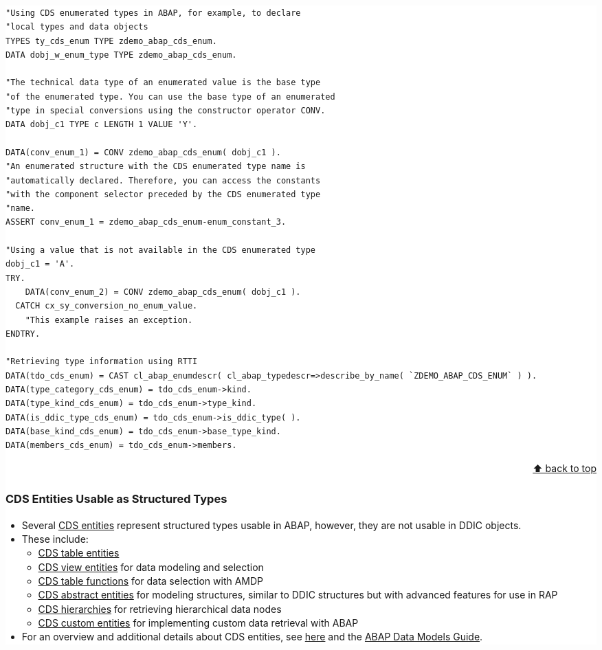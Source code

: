 ```abap
"Using CDS enumerated types in ABAP, for example, to declare
"local types and data objects
TYPES ty_cds_enum TYPE zdemo_abap_cds_enum.
DATA dobj_w_enum_type TYPE zdemo_abap_cds_enum.

"The technical data type of an enumerated value is the base type
"of the enumerated type. You can use the base type of an enumerated
"type in special conversions using the constructor operator CONV.
DATA dobj_c1 TYPE c LENGTH 1 VALUE 'Y'.

DATA(conv_enum_1) = CONV zdemo_abap_cds_enum( dobj_c1 ).
"An enumerated structure with the CDS enumerated type name is
"automatically declared. Therefore, you can access the constants
"with the component selector preceded by the CDS enumerated type
"name.
ASSERT conv_enum_1 = zdemo_abap_cds_enum-enum_constant_3.

"Using a value that is not available in the CDS enumerated type
dobj_c1 = 'A'.
TRY.
    DATA(conv_enum_2) = CONV zdemo_abap_cds_enum( dobj_c1 ).
  CATCH cx_sy_conversion_no_enum_value.
    "This example raises an exception.
ENDTRY.

"Retrieving type information using RTTI
DATA(tdo_cds_enum) = CAST cl_abap_enumdescr( cl_abap_typedescr=>describe_by_name( `ZDEMO_ABAP_CDS_ENUM` ) ).
DATA(type_category_cds_enum) = tdo_cds_enum->kind.
DATA(type_kind_cds_enum) = tdo_cds_enum->type_kind.
DATA(is_ddic_type_cds_enum) = tdo_cds_enum->is_ddic_type( ).
DATA(base_kind_cds_enum) = tdo_cds_enum->base_type_kind.
DATA(members_cds_enum) = tdo_cds_enum->members.
```

<p align="right"><a href="#top">⬆️ back to top</a></p>

### CDS Entities Usable as Structured Types

- Several [CDS entities](https://help.sap.com/doc/abapdocu_cp_index_htm/CLOUD/en-US/index.htm?file=abencds_entity_glosry.htm) represent structured types usable in ABAP, however, they are not usable in DDIC objects. 
- These include: 
  - [CDS table entities](https://help.sap.com/docs/ABAP_Cloud/aaae421481034feab3e71dd9e0f643bf/100ab51935544f18b4f4be9b4abb91e8.html)
  - [CDS view entities](https://help.sap.com/doc/abapdocu_cp_index_htm/CLOUD/en-US/index.htm?file=abencds_v2_view_glosry.htm) for data modeling and selection
  - [CDS table functions](https://help.sap.com/doc/abapdocu_cp_index_htm/CLOUD/en-US/index.htm?file=abencds_table_function_glosry.htm) for data selection with AMDP
  - [CDS abstract entities](https://help.sap.com/doc/abapdocu_cp_index_htm/CLOUD/en-US/index.htm?file=abencds_abstract_entity_glosry.htm) for modeling structures, similar to DDIC structures but with advanced features for use in RAP
  - [CDS hierarchies](https://help.sap.com/doc/abapdocu_cp_index_htm/CLOUD/en-US/index.htm?file=abencds_hierarchy_glosry.htm) for retrieving hierarchical data nodes
  - [CDS custom entities](https://help.sap.com/doc/abapdocu_cp_index_htm/CLOUD/en-US/index.htm?file=abencds_custom_entity_glosry.htm) for implementing custom data retrieval with ABAP
- For an overview and additional details about CDS entities, see [here](https://help.sap.com/doc/abapdocu_cp_index_htm/CLOUD/en-US/index.htm?file=abencds_view_entity.htm) and the [ABAP Data Models Guide](https://help.sap.com/docs/abap-cloud/abap-data-models/abap-data-models?locale=en-US?version=sap_btp).
